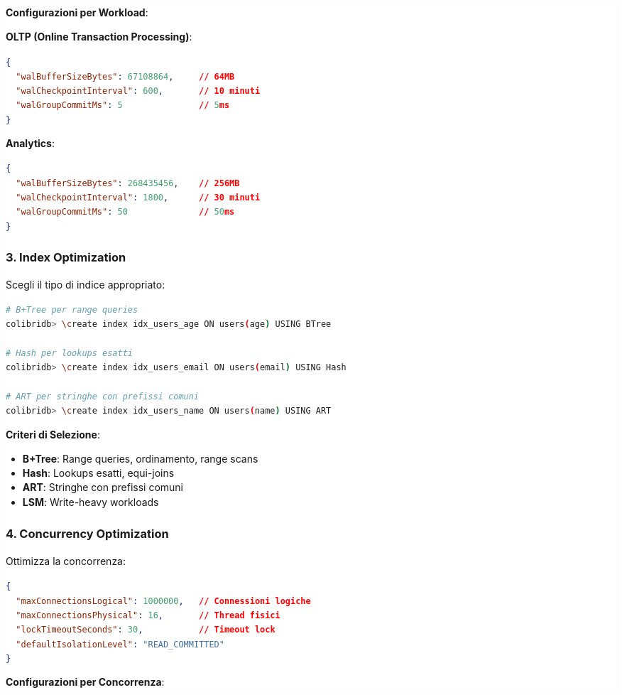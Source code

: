 **Configurazioni per Workload**:

**OLTP (Online Transaction Processing)**:
```json
{
  "walBufferSizeBytes": 67108864,     // 64MB
  "walCheckpointInterval": 600,       // 10 minuti
  "walGroupCommitMs": 5               // 5ms
}
```

**Analytics**:
```json
{
  "walBufferSizeBytes": 268435456,    // 256MB
  "walCheckpointInterval": 1800,      // 30 minuti
  "walGroupCommitMs": 50              // 50ms
}
```

### 3. Index Optimization

Scegli il tipo di indice appropriato:

```bash
# B+Tree per range queries
colibridb> \create index idx_users_age ON users(age) USING BTree

# Hash per lookups esatti
colibridb> \create index idx_users_email ON users(email) USING Hash

# ART per stringhe con prefissi comuni
colibridb> \create index idx_users_name ON users(name) USING ART
```

**Criteri di Selezione**:
- **B+Tree**: Range queries, ordinamento, range scans
- **Hash**: Lookups esatti, equi-joins
- **ART**: Stringhe con prefissi comuni
- **LSM**: Write-heavy workloads

### 4. Concurrency Optimization

Ottimizza la concorrenza:

```json
{
  "maxConnectionsLogical": 1000000,   // Connessioni logiche
  "maxConnectionsPhysical": 16,       // Thread fisici
  "lockTimeoutSeconds": 30,           // Timeout lock
  "defaultIsolationLevel": "READ_COMMITTED"
}
```

**Configurazioni per Concorrenza**:
